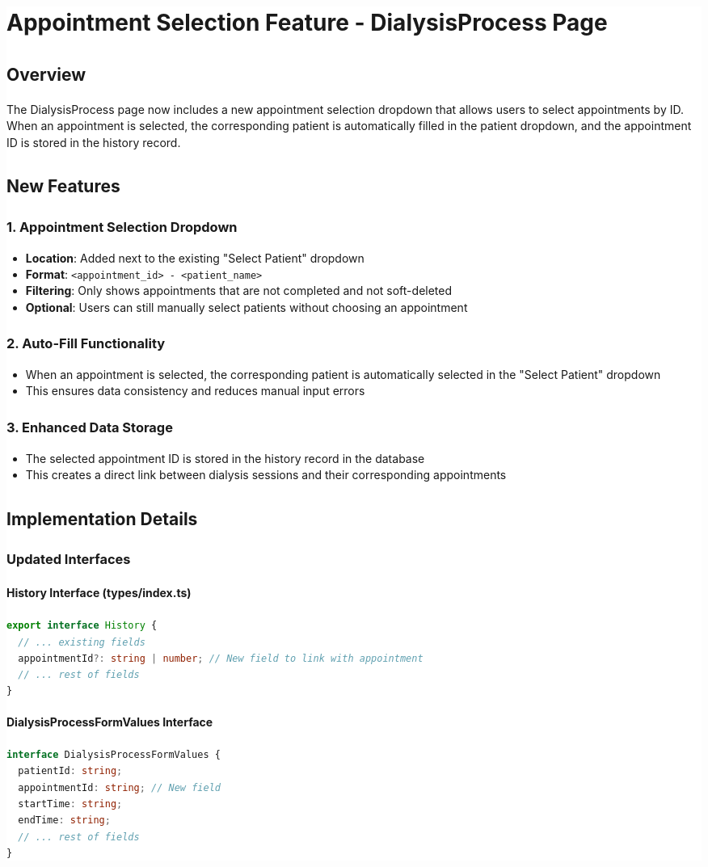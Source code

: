 # Appointment Selection Feature - DialysisProcess Page

## Overview
The DialysisProcess page now includes a new appointment selection dropdown that allows users to select appointments by ID. When an appointment is selected, the corresponding patient is automatically filled in the patient dropdown, and the appointment ID is stored in the history record.

## New Features

### 1. Appointment Selection Dropdown
- **Location**: Added next to the existing "Select Patient" dropdown
- **Format**: `<appointment_id> - <patient_name>`
- **Filtering**: Only shows appointments that are not completed and not soft-deleted
- **Optional**: Users can still manually select patients without choosing an appointment

### 2. Auto-Fill Functionality
- When an appointment is selected, the corresponding patient is automatically selected in the "Select Patient" dropdown
- This ensures data consistency and reduces manual input errors

### 3. Enhanced Data Storage
- The selected appointment ID is stored in the history record in the database
- This creates a direct link between dialysis sessions and their corresponding appointments

## Implementation Details

### Updated Interfaces

#### History Interface (types/index.ts)
```typescript
export interface History {
  // ... existing fields
  appointmentId?: string | number; // New field to link with appointment
  // ... rest of fields
}
```

#### DialysisProcessFormValues Interface
```typescript
interface DialysisProcessFormValues {
  patientId: string;
  appointmentId: string; // New field
  startTime: string;
  endTime: string;
  // ... rest of fields
}
```
